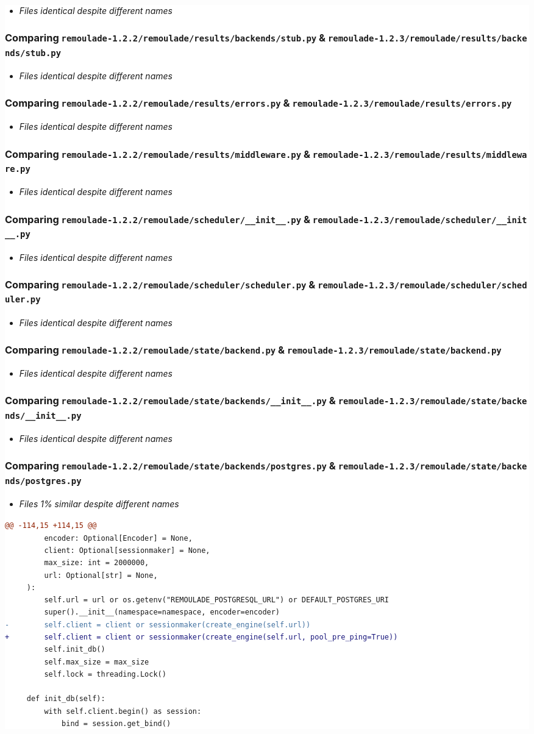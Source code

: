 * *Files identical despite different names*

### Comparing `remoulade-1.2.2/remoulade/results/backends/stub.py` & `remoulade-1.2.3/remoulade/results/backends/stub.py`

 * *Files identical despite different names*

### Comparing `remoulade-1.2.2/remoulade/results/errors.py` & `remoulade-1.2.3/remoulade/results/errors.py`

 * *Files identical despite different names*

### Comparing `remoulade-1.2.2/remoulade/results/middleware.py` & `remoulade-1.2.3/remoulade/results/middleware.py`

 * *Files identical despite different names*

### Comparing `remoulade-1.2.2/remoulade/scheduler/__init__.py` & `remoulade-1.2.3/remoulade/scheduler/__init__.py`

 * *Files identical despite different names*

### Comparing `remoulade-1.2.2/remoulade/scheduler/scheduler.py` & `remoulade-1.2.3/remoulade/scheduler/scheduler.py`

 * *Files identical despite different names*

### Comparing `remoulade-1.2.2/remoulade/state/backend.py` & `remoulade-1.2.3/remoulade/state/backend.py`

 * *Files identical despite different names*

### Comparing `remoulade-1.2.2/remoulade/state/backends/__init__.py` & `remoulade-1.2.3/remoulade/state/backends/__init__.py`

 * *Files identical despite different names*

### Comparing `remoulade-1.2.2/remoulade/state/backends/postgres.py` & `remoulade-1.2.3/remoulade/state/backends/postgres.py`

 * *Files 1% similar despite different names*

```diff
@@ -114,15 +114,15 @@
         encoder: Optional[Encoder] = None,
         client: Optional[sessionmaker] = None,
         max_size: int = 2000000,
         url: Optional[str] = None,
     ):
         self.url = url or os.getenv("REMOULADE_POSTGRESQL_URL") or DEFAULT_POSTGRES_URI
         super().__init__(namespace=namespace, encoder=encoder)
-        self.client = client or sessionmaker(create_engine(self.url))
+        self.client = client or sessionmaker(create_engine(self.url, pool_pre_ping=True))
         self.init_db()
         self.max_size = max_size
         self.lock = threading.Lock()
 
     def init_db(self):
         with self.client.begin() as session:
             bind = session.get_bind()
```
